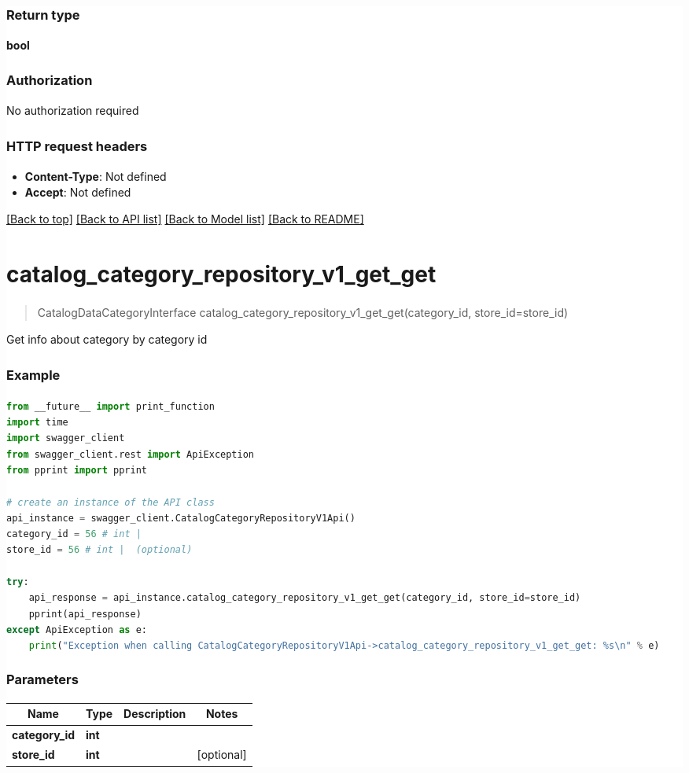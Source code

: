 ### Return type

**bool**

### Authorization

No authorization required

### HTTP request headers

 - **Content-Type**: Not defined
 - **Accept**: Not defined

[[Back to top]](#) [[Back to API list]](../README.md#documentation-for-api-endpoints) [[Back to Model list]](../README.md#documentation-for-models) [[Back to README]](../README.md)

# **catalog_category_repository_v1_get_get**
> CatalogDataCategoryInterface catalog_category_repository_v1_get_get(category_id, store_id=store_id)



Get info about category by category id

### Example 
```python
from __future__ import print_function
import time
import swagger_client
from swagger_client.rest import ApiException
from pprint import pprint

# create an instance of the API class
api_instance = swagger_client.CatalogCategoryRepositoryV1Api()
category_id = 56 # int | 
store_id = 56 # int |  (optional)

try: 
    api_response = api_instance.catalog_category_repository_v1_get_get(category_id, store_id=store_id)
    pprint(api_response)
except ApiException as e:
    print("Exception when calling CatalogCategoryRepositoryV1Api->catalog_category_repository_v1_get_get: %s\n" % e)
```

### Parameters

Name | Type | Description  | Notes
------------- | ------------- | ------------- | -------------
 **category_id** | **int**|  | 
 **store_id** | **int**|  | [optional] 
